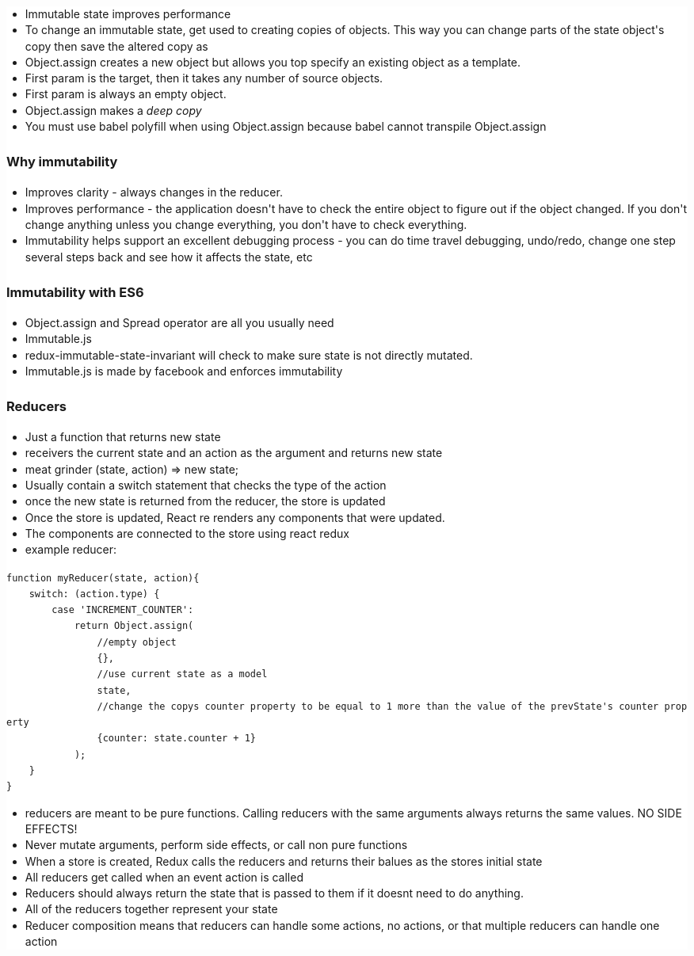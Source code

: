 ```
```

* Immutable state improves performance
* To change an immutable state, get used to creating copies of objects.  This way you can change parts of the state object's copy then save the altered copy as 
* Object.assign creates a new object but allows you top specify an existing object as a template.
* First param is the target, then it takes any number of source objects.
* First param is always an empty object.
* Object.assign makes a _deep copy_
* You must use babel polyfill when using Object.assign because babel cannot transpile Object.assign
### Why immutability
* Improves clarity - always changes in the reducer.
* Improves performance - the application doesn't have to check the entire object to figure out if the object changed.  If you don't change anything unless you change everything, you don't have to check everything.
* Immutability helps support an excellent debugging process - you can do time travel debugging, undo/redo, change one step several steps back and see how it affects the state, etc
### Immutability with ES6
* Object.assign and Spread operator are all you usually need
* Immutable.js
* redux-immutable-state-invariant will check to make sure state is not directly mutated.
* Immutable.js is made by facebook and enforces immutability

### Reducers
* Just a function that returns new state
* receivers the current state and an action as the argument and returns new state
* meat grinder (state, action) => new state;
* Usually contain a switch statement that checks the type of the action
* once the new state is returned from the reducer, the store is updated
* Once the store is updated, React re renders any components that were updated.
* The components are connected to the store using react redux
* example reducer:
```
function myReducer(state, action){
    switch: (action.type) {
        case 'INCREMENT_COUNTER':
            return Object.assign(
                //empty object
                {},
                //use current state as a model
                state,
                //change the copys counter property to be equal to 1 more than the value of the prevState's counter property
                {counter: state.counter + 1}
            );
    }
}
```
* reducers are meant to be pure functions.  Calling reducers with the same arguments always returns the same values.  NO SIDE EFFECTS!
* Never mutate arguments, perform side effects, or call non pure functions
* When a store is created, Redux calls the reducers and returns their balues as the stores initial state
* All reducers get called when an event action is called
* Reducers should always return the state that is passed to them if it doesnt need to do anything.
* All of the reducers together represent your state
* Reducer composition means that reducers can handle some actions, no actions, or that multiple reducers can handle one action
